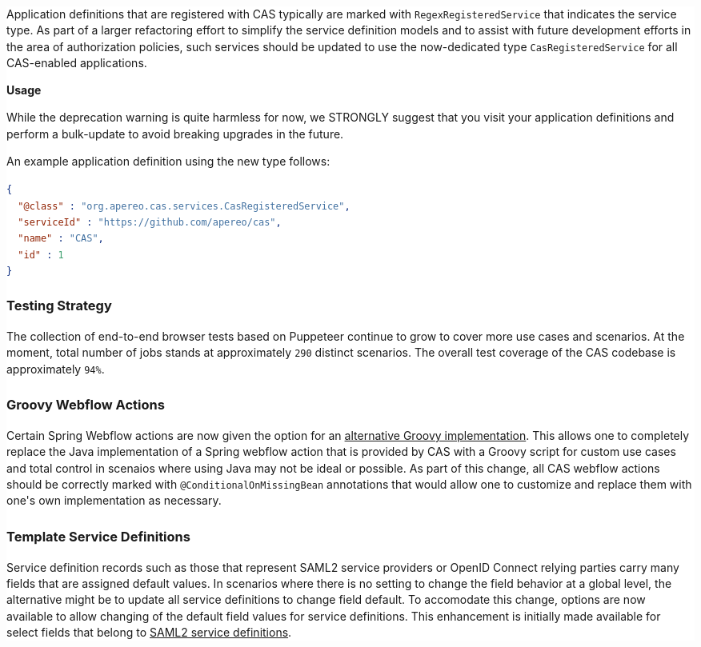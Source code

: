 Application definitions that are registered with CAS typically are marked with `RegexRegisteredService` that indicates the service type. As part of a larger 
refactoring effort to simplify the service definition models and to assist with future development efforts in the area of authorization policies, such 
services should be updated to use the now-dedicated type `CasRegisteredService` for all CAS-enabled applications. 

<div class="alert alert-warning"><strong>Usage</strong>
<p>While the deprecation warning is quite harmless for now, we STRONGLY suggest that you visit 
your application definitions and perform a bulk-update to avoid breaking upgrades in the future.</p>
</div>

An example application definition using the new type follows:

```json
{
  "@class" : "org.apereo.cas.services.CasRegisteredService",
  "serviceId" : "https://github.com/apereo/cas",
  "name" : "CAS",
  "id" : 1
}
```

### Testing Strategy

The collection of end-to-end browser tests based on Puppeteer continue to grow to cover more use cases and scenarios. At the moment, total number of jobs 
stands at approximately `290` distinct scenarios. The overall test coverage of the CAS codebase is approximately `94%`.

### Groovy Webflow Actions

Certain Spring Webflow actions are now given the option for an [alternative Groovy implementation](../webflow/Webflow-Customization-Extensions.html). This 
allows one to completely replace the Java implementation of a Spring webflow action that is provided by CAS with a Groovy script for custom use cases and
total control in scenaios where using Java may not be ideal or possible. As part of this change, all CAS webflow actions should be correctly marked with
`@ConditionalOnMissingBean` annotations that would allow one to customize and replace them with one's own implementation as necessary.
 
### Template Service Definitions

Service definition records such as those that represent SAML2 service providers or OpenID Connect relying parties carry many fields
that are assigned default values. In scenarios where there is no setting to change the field behavior at a global level, the 
alternative might be to update all service definitions to change field default. To accomodate this change, options are now available
to allow changing of the default field values for service definitions. This enhancement is initially made available for select fields
that belong to [SAML2 service definitions](../services/SAML2-Service-Management.html).
  